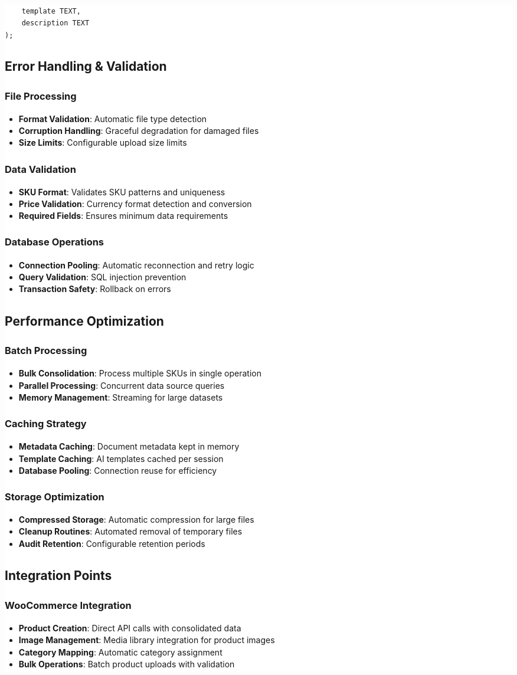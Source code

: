 ```sql
    template TEXT,
    description TEXT
);
```

## Error Handling & Validation

### File Processing
- **Format Validation**: Automatic file type detection
- **Corruption Handling**: Graceful degradation for damaged files
- **Size Limits**: Configurable upload size limits

### Data Validation
- **SKU Format**: Validates SKU patterns and uniqueness
- **Price Validation**: Currency format detection and conversion
- **Required Fields**: Ensures minimum data requirements

### Database Operations
- **Connection Pooling**: Automatic reconnection and retry logic
- **Query Validation**: SQL injection prevention
- **Transaction Safety**: Rollback on errors

## Performance Optimization

### Batch Processing
- **Bulk Consolidation**: Process multiple SKUs in single operation
- **Parallel Processing**: Concurrent data source queries
- **Memory Management**: Streaming for large datasets

### Caching Strategy
- **Metadata Caching**: Document metadata kept in memory
- **Template Caching**: AI templates cached per session
- **Database Pooling**: Connection reuse for efficiency

### Storage Optimization
- **Compressed Storage**: Automatic compression for large files
- **Cleanup Routines**: Automated removal of temporary files
- **Audit Retention**: Configurable retention periods

## Integration Points

### WooCommerce Integration
- **Product Creation**: Direct API calls with consolidated data
- **Image Management**: Media library integration for product images
- **Category Mapping**: Automatic category assignment
- **Bulk Operations**: Batch product uploads with validation
